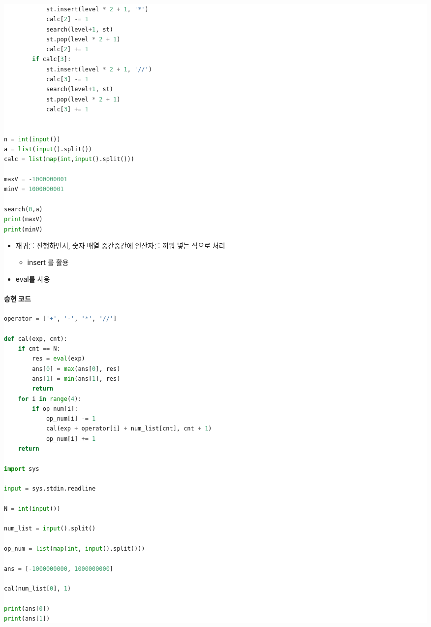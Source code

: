 ```python
            st.insert(level * 2 + 1, '*')
            calc[2] -= 1
            search(level+1, st)
            st.pop(level * 2 + 1)
            calc[2] += 1
        if calc[3]:
            st.insert(level * 2 + 1, '//')
            calc[3] -= 1
            search(level+1, st)
            st.pop(level * 2 + 1)
            calc[3] += 1


n = int(input())
a = list(input().split())
calc = list(map(int,input().split()))

maxV = -1000000001
minV = 1000000001

search(0,a)
print(maxV)
print(minV)
```

- 재귀를 진행하면서, 숫자 배열 중간중간에 연산자를 끼워 넣는 식으로 처리
  - insert 를 활용

- eval를 사용

#### 승현 코드

```python
operator = ['+', '-', '*', '//']

def cal(exp, cnt):
    if cnt == N:
        res = eval(exp)
        ans[0] = max(ans[0], res)
        ans[1] = min(ans[1], res)
        return
    for i in range(4):
        if op_num[i]:
            op_num[i] -= 1
            cal(exp + operator[i] + num_list[cnt], cnt + 1)
            op_num[i] += 1
    return

import sys

input = sys.stdin.readline

N = int(input())

num_list = input().split()

op_num = list(map(int, input().split()))

ans = [-1000000000, 1000000000]

cal(num_list[0], 1)

print(ans[0])
print(ans[1])
```